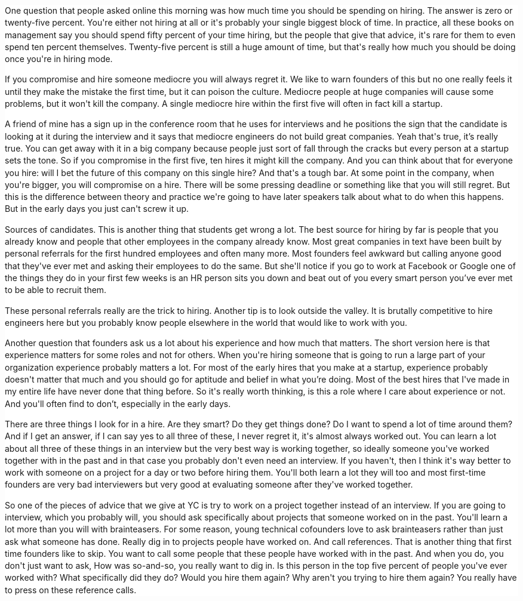 One question that people asked online this morning was how much time you should be spending on hiring. The answer is zero or twenty-five percent. You're either not hiring at all or it's probably your single biggest block of time. In practice, all these books on management say you should spend fifty percent of your time hiring, but the people that give that advice, it's rare for them to even spend ten percent themselves. Twenty-five percent is still a huge amount of time, but that's really how much you should be doing once you're in hiring mode.

If you compromise and hire someone mediocre you will always regret it. We like to warn founders of this but no one really feels it until they make the mistake the first time, but it can poison the culture. Mediocre people at huge companies will cause some problems, but it won't kill the company. A single mediocre hire within the first five will often in fact kill a startup.

A friend of mine has a sign up in the conference room that he uses for interviews and he positions the sign that the candidate is looking at it during the interview and it says that mediocre engineers do not build great companies. Yeah that's true, it’s really true. You can get away with it in a big company because people just sort of fall through the cracks but every person at a startup sets the tone. So if you compromise in the first five, ten hires it might kill the company. And you can think about that for everyone you hire: will I bet the future of this company on this single hire? And that's a tough bar. At some point in the company, when you're bigger, you will compromise on a hire. There will be some pressing deadline or something like that you will still regret. But this is the difference between theory and practice we're going to have later speakers talk about what to do when this happens. But in the early days you just can't screw it up.

Sources of candidates. This is another thing that students get wrong a lot. The best source for hiring by far is people that you already know and people that other employees in the company already know. Most great companies in text have been built by personal referrals for the first hundred employees and often many more. Most founders feel awkward but calling anyone good that they've ever met and asking their employees to do the same. But she'll notice if you go to work at Facebook or Google one of the things they do in your first few weeks is an HR person sits you down and beat out of you every smart person you’ve ever met to be able to recruit them.

These personal referrals really are the trick to hiring. Another tip is to look outside the valley. It is brutally competitive to hire engineers here but you probably know people elsewhere in the world that would like to work with you.

Another question that founders ask us a lot about his experience and how much that matters. The short version here is that experience matters for some roles and not for others. When you're hiring someone that is going to run a large part of your organization experience probably matters a lot. For most of the early hires that you make at a startup, experience probably doesn't matter that much and you should go for aptitude and belief in what you’re doing. Most of the best hires that I've made in my entire life have never done that thing before. So it's really worth thinking, is this a role where I care about experience or not. And you'll often find to don’t, especially in the early days.

There are three things I look for in a hire. Are they smart? Do they get things done? Do I want to spend a lot of time around them? And if I get an answer, if I can say yes to all three of these, I never regret it, it's almost always worked out. You can learn a lot about all three of these things in an interview but the very best way is working together, so ideally someone you've worked together with in the past and in that case you probably don't even need an interview. If you haven't, then I think it's way better to work with someone on a project for a day or two before hiring them. You'll both learn a lot they will too and most first-time founders are very bad interviewers but very good at evaluating someone after they've worked together.

So one of the pieces of advice that we give at YC is try to work on a project together instead of an interview. If you are going to interview, which you probably will, you should ask specifically about projects that someone worked on in the past. You'll learn a lot more than you will with brainteasers. For some reason, young technical cofounders love to ask brainteasers rather than just ask what someone has done. Really dig in to projects people have worked on. And call references. That is another thing that first time founders like to skip. You want to call some people that these people have worked with in the past. And when you do, you don't just want to ask, How was so-and-so, you really want to dig in. Is this person in the top five percent of people you've ever worked with? What specifically did they do? Would you hire them again? Why aren't you trying to hire them again? You really have to press on these reference calls.
